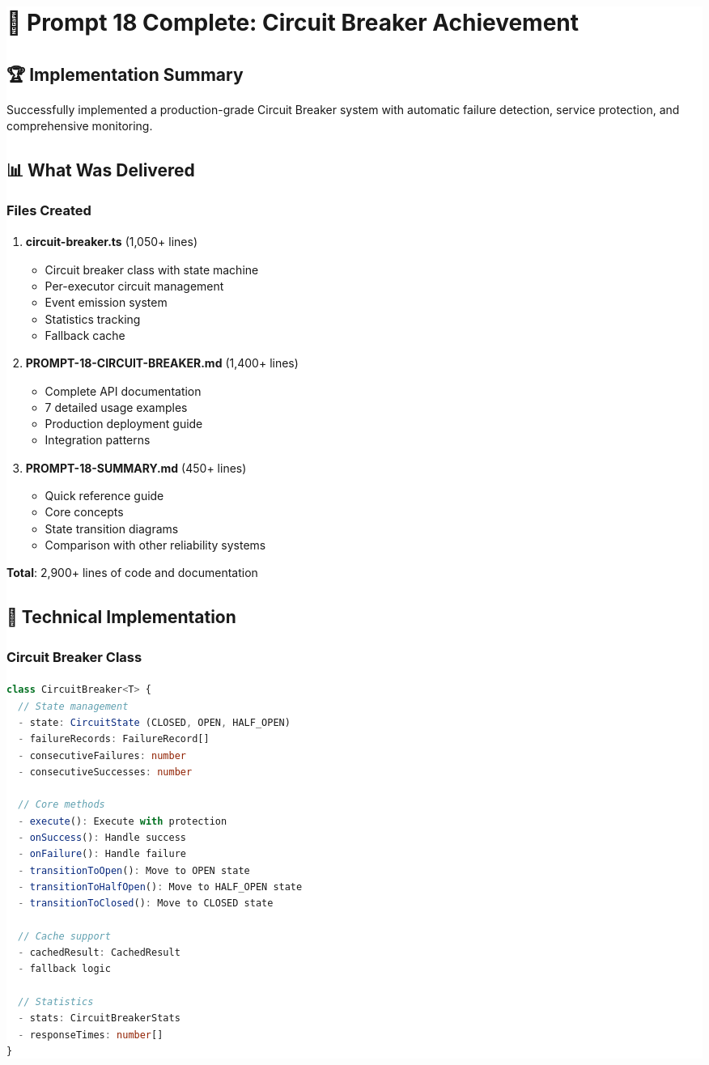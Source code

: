 # 🎯 Prompt 18 Complete: Circuit Breaker Achievement

## 🏆 Implementation Summary

Successfully implemented a production-grade Circuit Breaker system with automatic failure detection, service protection, and comprehensive monitoring.

## 📊 What Was Delivered

### Files Created
1. **circuit-breaker.ts** (1,050+ lines)
   - Circuit breaker class with state machine
   - Per-executor circuit management
   - Event emission system
   - Statistics tracking
   - Fallback cache

2. **PROMPT-18-CIRCUIT-BREAKER.md** (1,400+ lines)
   - Complete API documentation
   - 7 detailed usage examples
   - Production deployment guide
   - Integration patterns

3. **PROMPT-18-SUMMARY.md** (450+ lines)
   - Quick reference guide
   - Core concepts
   - State transition diagrams
   - Comparison with other reliability systems

**Total**: 2,900+ lines of code and documentation

## 🔧 Technical Implementation

### Circuit Breaker Class
```typescript
class CircuitBreaker<T> {
  // State management
  - state: CircuitState (CLOSED, OPEN, HALF_OPEN)
  - failureRecords: FailureRecord[]
  - consecutiveFailures: number
  - consecutiveSuccesses: number
  
  // Core methods
  - execute(): Execute with protection
  - onSuccess(): Handle success
  - onFailure(): Handle failure
  - transitionToOpen(): Move to OPEN state
  - transitionToHalfOpen(): Move to HALF_OPEN state
  - transitionToClosed(): Move to CLOSED state
  
  // Cache support
  - cachedResult: CachedResult
  - fallback logic
  
  // Statistics
  - stats: CircuitBreakerStats
  - responseTimes: number[]
}
```
